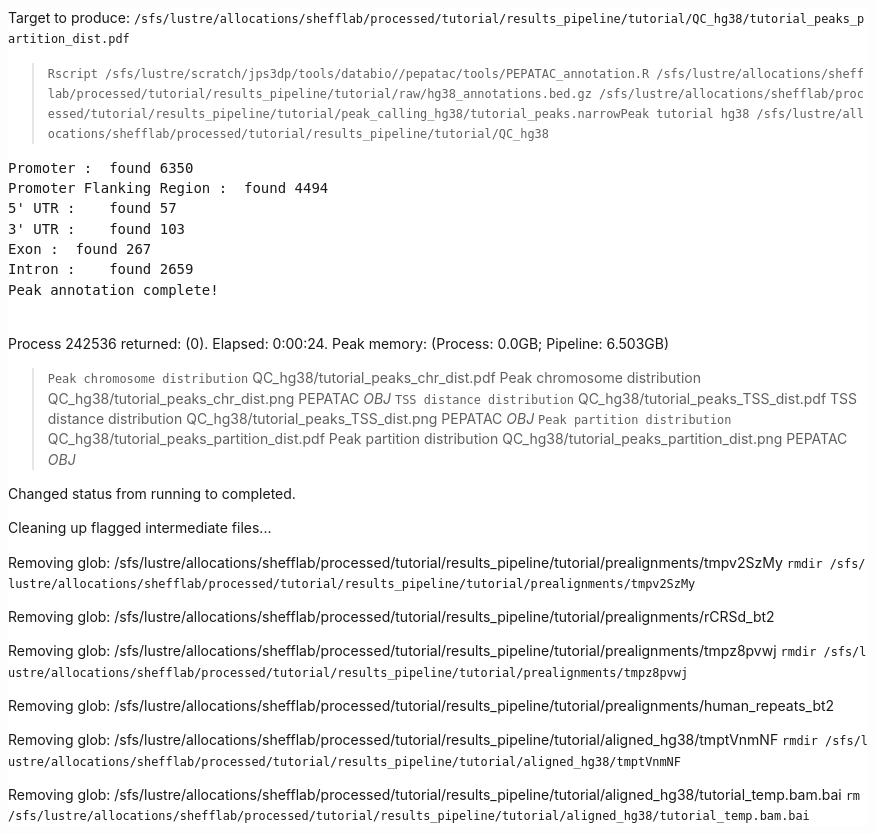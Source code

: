 
Target to produce: `/sfs/lustre/allocations/shefflab/processed/tutorial/results_pipeline/tutorial/QC_hg38/tutorial_peaks_partition_dist.pdf`


> `Rscript /sfs/lustre/scratch/jps3dp/tools/databio//pepatac/tools/PEPATAC_annotation.R /sfs/lustre/allocations/shefflab/processed/tutorial/results_pipeline/tutorial/raw/hg38_annotations.bed.gz /sfs/lustre/allocations/shefflab/processed/tutorial/results_pipeline/tutorial/peak_calling_hg38/tutorial_peaks.narrowPeak tutorial hg38 /sfs/lustre/allocations/shefflab/processed/tutorial/results_pipeline/tutorial/QC_hg38`

<pre>
Promoter :	found 6350
Promoter Flanking Region :	found 4494
5' UTR :	found 57
3' UTR :	found 103
Exon :	found 267
Intron :	found 2659
Peak annotation complete!

</pre>
Process 242536 returned: (0). Elapsed: 0:00:24. Peak memory: (Process: 0.0GB; Pipeline: 6.503GB)
> `Peak chromosome distribution`	QC_hg38/tutorial_peaks_chr_dist.pdf	Peak chromosome distribution	QC_hg38/tutorial_peaks_chr_dist.png	PEPATAC	_OBJ_
> `TSS distance distribution`	QC_hg38/tutorial_peaks_TSS_dist.pdf	TSS distance distribution	QC_hg38/tutorial_peaks_TSS_dist.png	PEPATAC	_OBJ_
> `Peak partition distribution`	QC_hg38/tutorial_peaks_partition_dist.pdf	Peak partition distribution	QC_hg38/tutorial_peaks_partition_dist.png	PEPATAC	_OBJ_

Changed status from running to completed.

Cleaning up flagged intermediate files...

Removing glob: /sfs/lustre/allocations/shefflab/processed/tutorial/results_pipeline/tutorial/prealignments/tmpv2SzMy
`rmdir /sfs/lustre/allocations/shefflab/processed/tutorial/results_pipeline/tutorial/prealignments/tmpv2SzMy`

Removing glob: /sfs/lustre/allocations/shefflab/processed/tutorial/results_pipeline/tutorial/prealignments/rCRSd_bt2

Removing glob: /sfs/lustre/allocations/shefflab/processed/tutorial/results_pipeline/tutorial/prealignments/tmpz8pvwj
`rmdir /sfs/lustre/allocations/shefflab/processed/tutorial/results_pipeline/tutorial/prealignments/tmpz8pvwj`

Removing glob: /sfs/lustre/allocations/shefflab/processed/tutorial/results_pipeline/tutorial/prealignments/human_repeats_bt2

Removing glob: /sfs/lustre/allocations/shefflab/processed/tutorial/results_pipeline/tutorial/aligned_hg38/tmptVnmNF
`rmdir /sfs/lustre/allocations/shefflab/processed/tutorial/results_pipeline/tutorial/aligned_hg38/tmptVnmNF`

Removing glob: /sfs/lustre/allocations/shefflab/processed/tutorial/results_pipeline/tutorial/aligned_hg38/tutorial_temp.bam.bai
`rm /sfs/lustre/allocations/shefflab/processed/tutorial/results_pipeline/tutorial/aligned_hg38/tutorial_temp.bam.bai`
